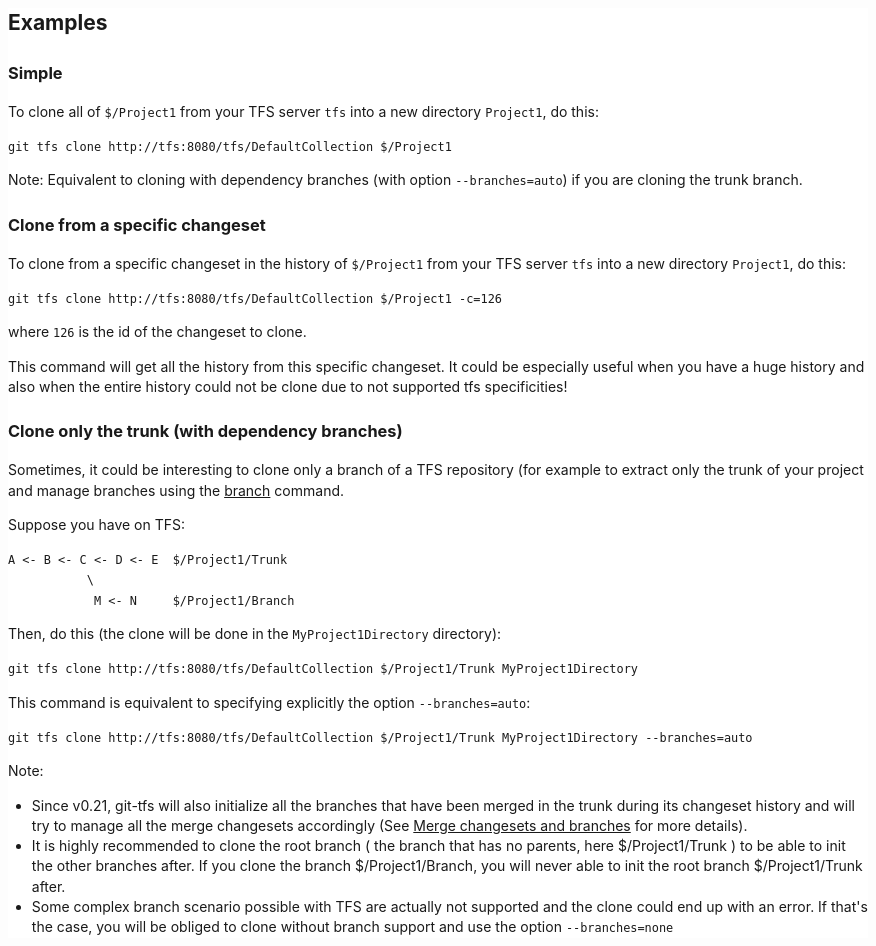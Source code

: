 ## Examples
### Simple
To clone all of `$/Project1` from your TFS server `tfs`
into a new directory `Project1`, do this:

    git tfs clone http://tfs:8080/tfs/DefaultCollection $/Project1

Note: Equivalent to cloning with dependency branches (with option `--branches=auto`) if you are cloning the trunk branch.

### Clone from a specific changeset

To clone from a specific changeset in the history of `$/Project1` from your TFS server `tfs`
into a new directory `Project1`, do this:

    git tfs clone http://tfs:8080/tfs/DefaultCollection $/Project1 -c=126

where `126` is the id of the changeset to clone.

This command will get all the history from this specific changeset.
It could be especially useful when you have a huge history and also when the entire history could not be clone due to not supported tfs specificities!

### Clone only the trunk (with dependency branches)

Sometimes, it could be interesting to clone only a branch of a TFS repository (for example to extract only the trunk of your project and manage branches using the [branch](branch.md) command.

Suppose you have on TFS:

    A <- B <- C <- D <- E  $/Project1/Trunk
               \
                M <- N     $/Project1/Branch

Then, do this (the clone will be done in the `MyProject1Directory` directory):

    git tfs clone http://tfs:8080/tfs/DefaultCollection $/Project1/Trunk MyProject1Directory

This command is equivalent to specifying explicitly the option `--branches=auto`:

    git tfs clone http://tfs:8080/tfs/DefaultCollection $/Project1/Trunk MyProject1Directory --branches=auto

Note:

* Since v0.21, git-tfs will also initialize all the branches that have been merged in the trunk during its changeset history
and will try to manage all the merge changesets accordingly (See [Merge changesets and branches](#merge-changesets-and-branches) for more details).
* It is highly recommended to clone the root branch ( the branch that has no parents, here $/Project1/Trunk ) to be able to init the other branches after.
If you clone the branch $/Project1/Branch, you will never able to init the root branch $/Project1/Trunk after.
* Some complex branch scenario possible with TFS are actually not supported and the clone could end up with an error.
If that's the case, you will be obliged to clone without branch support and use the option `--branches=none`
